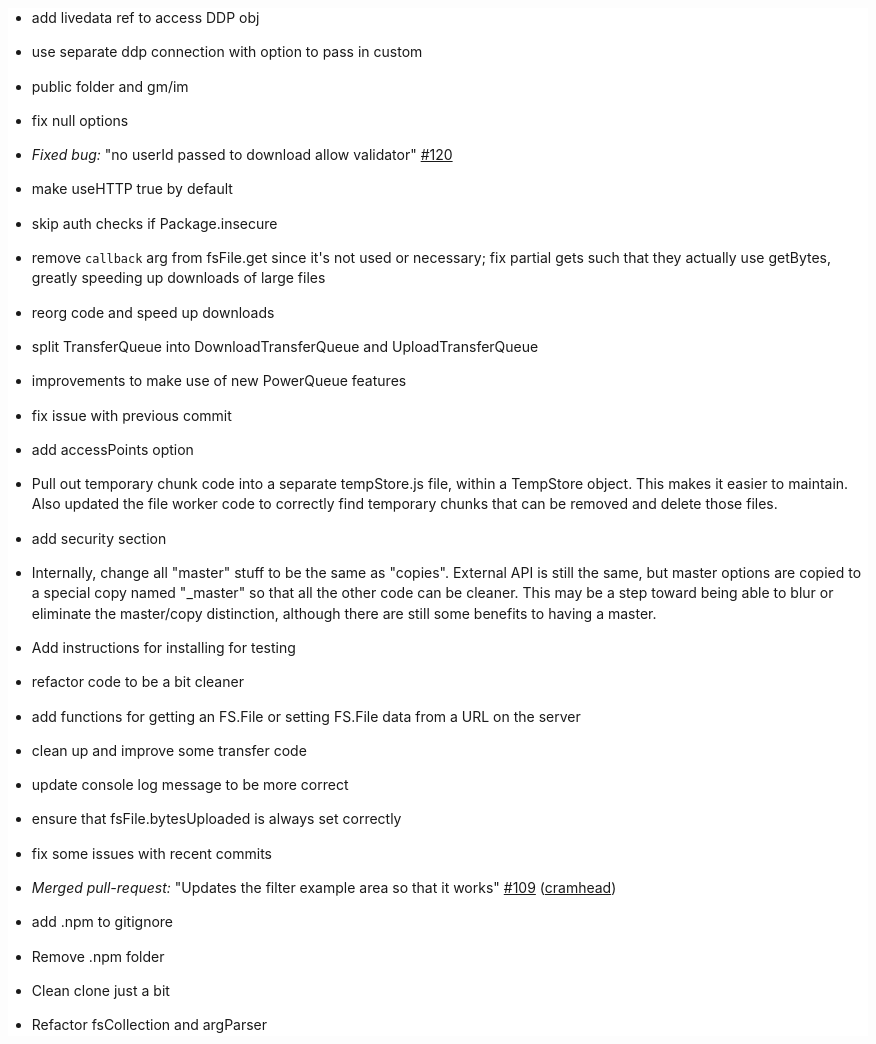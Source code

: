 - add livedata ref to access DDP obj

- use separate ddp connection with option to pass in custom

- public folder and gm/im

- fix null options

- *Fixed bug:* "no userId passed to download allow validator" [#120](https://github.com/CollectionFS/Meteor-CollectionFS/issues/120)

- make useHTTP true by default

- skip auth checks if Package.insecure

- remove `callback` arg from fsFile.get since it's not used or necessary; fix partial gets such that they actually use getBytes, greatly speeding up downloads of large files

- reorg code and speed up downloads

- split TransferQueue into DownloadTransferQueue and UploadTransferQueue

- improvements to make use of new PowerQueue features

- fix issue with previous commit

- add accessPoints option

- Pull out temporary chunk code into a separate tempStore.js file, within a TempStore object. This makes it easier to maintain. Also updated the file worker code to correctly find temporary chunks that can be removed and delete those files.

- add security section

- Internally, change all "master" stuff to be the same as "copies". External API is still the same, but master options are copied to a special copy named "_master" so that all the other code can be cleaner. This may be a step toward being able to blur or eliminate the master/copy distinction, although there are still some benefits to having a master.

- Add instructions for installing for testing

- refactor code to be a bit cleaner

- add functions for getting an FS.File or setting FS.File data from a URL on the server

- clean up and improve some transfer code

- update console log message to be more correct

- ensure that fsFile.bytesUploaded is always set correctly

- fix some issues with recent commits

- *Merged pull-request:* "Updates the filter example area so that it works" [#109](https://github.com/CollectionFS/Meteor-CollectionFS/issues/109) ([cramhead](https://github.com/cramhead))

- add .npm to gitignore

- Remove .npm folder

- Clean clone just a bit

- Refactor fsCollection and argParser
